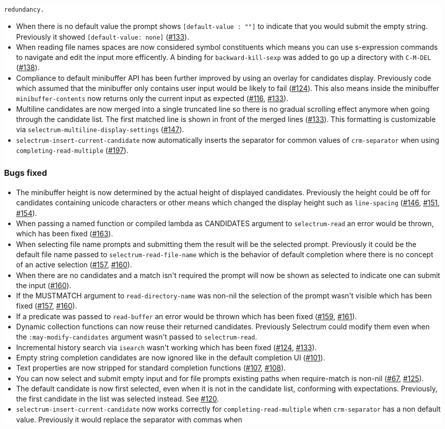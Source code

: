     redundancy.
* When there is no default value the prompt shows `[default-value :
  ""]` to indicate that you would submit the empty string. Previously
  it showed `[default-value: none]` ([#133]).
* When reading file names spaces are now considered symbol
  constituents which means you can use s-expression commands to
  navigate and edit the input more efficently. A binding for
  `backward-kill-sexp` was added to go up a directory with `C-M-DEL`
  ([#138]).
* Compliance to default minibuffer API has been further improved by
  using an overlay for candidates display. Previously code which
  assumed that the minibuffer only contains user input would be likely
  to fail ([#124]). This also means inside the minibuffer
  `minibuffer-contents` now returns only the current input as expected
  ([#116], [#133]).
* Multiline candidates are now merged into a single truncated line so
  there is no gradual scrolling effect anymore when going through the
  candidate list. The first matched line is shown in front of the
  merged lines ([#133]). This formatting is customizable via
  `selectrum-multiline-display-settings` ([#147]).
* `selectrum-insert-current-candidate` now automatically inserts the
  separator for common values of `crm-separator` when using
  `completing-read-multiple` ([#197]).

### Bugs fixed
* The minibuffer height is now determined by the actual height of
  displayed candidates. Previously the height could be off for
  candidates containing unicode characters or other means which
  changed the display height such as `line-spacing` ([#146], [#151],
  [#154]).
* When passing a named function or compiled lambda as CANDIDATES
  argument to `selectrum-read` an error would be thrown, which has
  been fixed ([#163]).
* When selecting file name prompts and submitting them the result will
  be the selected prompt. Previously it could be the default file name
  passed to `selectrum-read-file-name` which is the behavior of
  default completion where there is no concept of an active selection
  ([#157], [#160]).
* When there are no candidates and a match isn't required the prompt
  will now be shown as selected to indicate one can submit the input
  ([#160]).
* If the MUSTMATCH argument to `read-directory-name` was non-nil the
  selection of the prompt wasn't visible which has been fixed ([#157],
  [#160]).
* If a predicate was passed to `read-buffer` an error would be thrown
  which has been fixed ([#159], [#161]).
* Dynamic collection functions can now reuse their returned
  candidates. Previously Selectrum could modify them even when the
  `:may-modify-candidates` argument wasn't passed to `selectrum-read`.
* Incremental history search via `isearch` wasn't working which has
  been fixed ([#124], [#133]).
* Empty string completion candidates are now ignored like in the
  default completion UI ([#101]).
* Text properties are now stripped for standard completion functions
  ([#107], [#108]).
* You can now select and submit empty input and for file prompts
  existing paths when require-match is non-nil ([#67], [#125]).
* The default candidate is now first selected, even when it is not in
  the candidate list, conforming with expectations. Previously, the
  first candidate in the list was selected instead. See [#120].
* `selectrum-insert-current-candidate` now works correctly for
  `completing-read-multiple` when `crm-separator` has a non default
  value. Previously it would replace the separator with commas when

[#16]: https://github.com/radian-software/selectrum/issues/16
[#176]: https://github.com/radian-software/selectrum/issues/176
[#259]: https://github.com/radian-software/selectrum/issues/259
[#300]: https://github.com/radian-software/selectrum/pull/300
[#304]: https://github.com/radian-software/selectrum/issues/304
[#313]: https://github.com/radian-software/selectrum/issues/313
[#314]: https://github.com/radian-software/selectrum/issues/314
[#419]: https://github.com/radian-software/selectrum/issues/419
[#429]: https://github.com/radian-software/selectrum/issues/429
[#450]: https://github.com/radian-software/selectrum/issues/450
[#454]: https://github.com/radian-software/selectrum/issues/454
[#455]: https://github.com/radian-software/selectrum/pull/455
[#456]: https://github.com/radian-software/selectrum/pull/456
[#458]: https://github.com/radian-software/selectrum/pull/458
[#459]: https://github.com/radian-software/selectrum/issues/459
[#460]: https://github.com/radian-software/selectrum/pull/460
[#462]: https://github.com/radian-software/selectrum/pull/462
[#463]: https://github.com/radian-software/selectrum/pull/463
[#465]: https://github.com/radian-software/selectrum/pull/465
[#466]: https://github.com/radian-software/selectrum/pull/466
[#479]: https://github.com/radian-software/selectrum/pull/479
[#488]: https://github.com/radian-software/selectrum/pull/488
[#494]: https://github.com/radian-software/selectrum/pull/494
[#495]: https://github.com/radian-software/selectrum/pull/495
[#498]: https://github.com/radian-software/selectrum/issues/498
[#499]: https://github.com/radian-software/selectrum/pull/499
[#500]: https://github.com/radian-software/selectrum/pull/500
[#506]: https://github.com/radian-software/selectrum/pull/506
[#507]: https://github.com/radian-software/selectrum/pull/507
[#509]: https://github.com/radian-software/selectrum/issues/509
[#510]: https://github.com/radian-software/selectrum/pull/510
[#516]: https://github.com/radian-software/selectrum/pull/516
[#518]: https://github.com/radian-software/selectrum/pull/518
[#519]: https://github.com/radian-software/selectrum/pull/519
[#521]: https://github.com/radian-software/selectrum/pull/521
[#523]: https://github.com/radian-software/selectrum/pull/523
[#524]: https://github.com/radian-software/selectrum/pull/524
[#528]: https://github.com/radian-software/selectrum/issues/528
[#530]: https://github.com/radian-software/selectrum/pull/530
[#537]: https://github.com/radian-software/selectrum/pull/537
[#554]: https://github.com/radian-software/selectrum/issues/554
[#569]: https://github.com/radian-software/selectrum/pull/569
[#570]: https://github.com/radian-software/selectrum/issues/570
[#571]: https://github.com/radian-software/selectrum/issues/571
[#576]: https://github.com/radian-software/selectrum/issues/576
[#577]: https://github.com/radian-software/selectrum/issues/577
[#580]: https://github.com/radian-software/selectrum/pull/580
[#581]: https://github.com/radian-software/selectrum/pull/581
[#583]: https://github.com/radian-software/selectrum/pull/583
[#585]: https://github.com/radian-software/selectrum/issues/585
[#586]: https://github.com/radian-software/selectrum/pull/586
[#587]: https://github.com/radian-software/selectrum/pull/587
[#588]: https://github.com/radian-software/selectrum/pull/588
[#100]: https://github.com/radian-software/selectrum/issues/100
[#194]: https://github.com/radian-software/selectrum/issues/194
[#200]: https://github.com/radian-software/selectrum/pull/200
[#208]: https://github.com/radian-software/selectrum/pull/208
[#210]: https://github.com/radian-software/selectrum/issues/210
[#212]: https://github.com/radian-software/selectrum/issues/212
[#213]: https://github.com/radian-software/selectrum/pull/213
[#215]: https://github.com/radian-software/selectrum/pull/215
[#220]: https://github.com/radian-software/selectrum/pull/220
[#221]: https://github.com/radian-software/selectrum/pull/221
[#242]: https://github.com/radian-software/selectrum/pull/242
[#230]: https://github.com/radian-software/selectrum/pull/230
[#235]: https://github.com/radian-software/selectrum/issues/235
[#236]: https://github.com/radian-software/selectrum/issues/236
[#240]: https://github.com/radian-software/selectrum/issues/240
[#250]: https://github.com/radian-software/selectrum/pull/250
[#251]: https://github.com/radian-software/selectrum/pull/251
[#253]: https://github.com/radian-software/selectrum/pull/253
[#254]: https://github.com/radian-software/selectrum/pull/254
[#255]: https://github.com/radian-software/selectrum/issues/255
[#256]: https://github.com/radian-software/selectrum/pull/256
[#263]: https://github.com/radian-software/selectrum/pull/263
[#266]: https://github.com/radian-software/selectrum/pull/266
[#271]: https://github.com/radian-software/selectrum/pull/271
[#275]: https://github.com/radian-software/selectrum/pull/275
[#276]: https://github.com/radian-software/selectrum/issues/276
[#277]: https://github.com/radian-software/selectrum/pull/277
[#285]: https://github.com/radian-software/selectrum/issues/285
[#286]: https://github.com/radian-software/selectrum/issues/286
[#288]: https://github.com/radian-software/selectrum/pull/288
[#289]: https://github.com/radian-software/selectrum/pull/289
[#293]: https://github.com/radian-software/selectrum/pull/293
[#291]: https://github.com/radian-software/selectrum/issues/291
[#295]: https://github.com/radian-software/selectrum/pull/295
[#296]: https://github.com/radian-software/selectrum/pull/296
[#302]: https://github.com/radian-software/selectrum/pull/302
[#303]: https://github.com/radian-software/selectrum/issues/303
[#305]: https://github.com/radian-software/selectrum/pull/305
[#306]: https://github.com/radian-software/selectrum/issues/306
[#307]: https://github.com/radian-software/selectrum/pull/307
[#309]: https://github.com/radian-software/selectrum/pull/309
[#310]: https://github.com/radian-software/selectrum/issues/310
[#312]: https://github.com/radian-software/selectrum/issues/312
[#315]: https://github.com/radian-software/selectrum/issues/315
[#316]: https://github.com/radian-software/selectrum/pull/316
[#317]: https://github.com/radian-software/selectrum/pull/317
[#318]: https://github.com/radian-software/selectrum/pull/318
[#320]: https://github.com/radian-software/selectrum/issues/320
[#321]: https://github.com/radian-software/selectrum/pull/321
[#322]: https://github.com/radian-software/selectrum/issues/322
[#323]: https://github.com/radian-software/selectrum/issues/323
[#324]: https://github.com/radian-software/selectrum/pull/324
[#327]: https://github.com/radian-software/selectrum/pull/327
[#328]: https://github.com/radian-software/selectrum/pull/328
[#329]: https://github.com/radian-software/selectrum/pull/329
[#330]: https://github.com/radian-software/selectrum/pull/330
[#331]: https://github.com/radian-software/selectrum/pull/331
[#334]: https://github.com/radian-software/selectrum/issues/334
[#335]: https://github.com/radian-software/selectrum/pull/335
[#337]: https://github.com/radian-software/selectrum/pull/337
[#338]: https://github.com/radian-software/selectrum/pull/338
[#339]: https://github.com/radian-software/selectrum/pull/339
[#341]: https://github.com/radian-software/selectrum/pull/341
[#343]: https://github.com/radian-software/selectrum/pull/343
[#344]: https://github.com/radian-software/selectrum/issues/344
[#345]: https://github.com/radian-software/selectrum/pull/345
[#346]: https://github.com/radian-software/selectrum/pull/346
[#347]: https://github.com/radian-software/selectrum/pull/347
[#348]: https://github.com/radian-software/selectrum/pull/348
[#349]: https://github.com/radian-software/selectrum/pull/349
[#350]: https://github.com/radian-software/selectrum/issues/350
[#352]: https://github.com/radian-software/selectrum/pull/352
[#354]: https://github.com/radian-software/selectrum/pull/354
[#356]: https://github.com/radian-software/selectrum/pull/356
[#357]: https://github.com/radian-software/selectrum/pull/357
[#358]: https://github.com/radian-software/selectrum/pull/358
[#359]: https://github.com/radian-software/selectrum/pull/359
[#360]: https://github.com/radian-software/selectrum/pull/360
[#361]: https://github.com/radian-software/selectrum/pull/361
[#362]: https://github.com/radian-software/selectrum/pull/362
[#365]: https://github.com/radian-software/selectrum/pull/365
[#367]: https://github.com/radian-software/selectrum/pull/367
[#368]: https://github.com/radian-software/selectrum/pull/368
[#369]: https://github.com/radian-software/selectrum/pull/369
[#372]: https://github.com/radian-software/selectrum/pull/372
[#374]: https://github.com/radian-software/selectrum/pull/374
[#375]: https://github.com/radian-software/selectrum/pull/375
[#377]: https://github.com/radian-software/selectrum/pull/377
[#378]: https://github.com/radian-software/selectrum/pull/378
[#379]: https://github.com/radian-software/selectrum/pull/379
[#380]: https://github.com/radian-software/selectrum/pull/380
[#381]: https://github.com/radian-software/selectrum/pull/381
[#386]: https://github.com/radian-software/selectrum/pull/386
[#389]: https://github.com/radian-software/selectrum/pull/389
[#390]: https://github.com/radian-software/selectrum/pull/390
[#392]: https://github.com/radian-software/selectrum/issues/392
[#393]: https://github.com/radian-software/selectrum/pull/393
[#394]: https://github.com/radian-software/selectrum/pull/394
[#397]: https://github.com/radian-software/selectrum/pull/397
[#398]: https://github.com/radian-software/selectrum/pull/398
[#400]: https://github.com/radian-software/selectrum/issues/400
[#401]: https://github.com/radian-software/selectrum/pull/401
[#402]: https://github.com/radian-software/selectrum/pull/402
[#403]: https://github.com/radian-software/selectrum/pull/403
[#404]: https://github.com/radian-software/selectrum/pull/404
[#405]: https://github.com/radian-software/selectrum/pull/405
[#408]: https://github.com/radian-software/selectrum/pull/408
[#411]: https://github.com/radian-software/selectrum/issues/411
[#413]: https://github.com/radian-software/selectrum/pull/413
[#414]: https://github.com/radian-software/selectrum/pull/414
[#420]: https://github.com/radian-software/selectrum/issues/420
[#424]: https://github.com/radian-software/selectrum/issues/424
[#421]: https://github.com/radian-software/selectrum/pull/421
[#427]: https://github.com/radian-software/selectrum/issues/427
[#430]: https://github.com/radian-software/selectrum/pull/430
[#432]: https://github.com/radian-software/selectrum/pull/432
[#438]: https://github.com/radian-software/selectrum/issues/438
[#439]: https://github.com/radian-software/selectrum/pull/439
[#440]: https://github.com/radian-software/selectrum/pull/440
[#444]: https://github.com/radian-software/selectrum/pull/444
[#445]: https://github.com/radian-software/selectrum/pull/445
[#446]: https://github.com/radian-software/selectrum/pull/446
[#452]: https://github.com/radian-software/selectrum/pull/452
[#67]: https://github.com/radian-software/selectrum/issues/67
[#71]: https://github.com/radian-software/selectrum/issues/71
[#82]: https://github.com/radian-software/selectrum/issues/82
[#94]: https://github.com/radian-software/selectrum/issues/94
[#95]: https://github.com/radian-software/selectrum/pull/95
[#99]: https://github.com/radian-software/selectrum/issues/99
[#101]: https://github.com/radian-software/selectrum/pull/101
[#107]: https://github.com/radian-software/selectrum/issues/107
[#108]: https://github.com/radian-software/selectrum/pull/108
[#113]: https://github.com/radian-software/selectrum/issues/113
[#116]: https://github.com/radian-software/selectrum/issues/116
[#118]: https://github.com/radian-software/selectrum/pull/118
[#120]: https://github.com/radian-software/selectrum/issues/120
[#122]: https://github.com/radian-software/selectrum/pull/122
[#124]: https://github.com/radian-software/selectrum/issues/124
[#125]: https://github.com/radian-software/selectrum/pull/125
[#126]: https://github.com/radian-software/selectrum/issues/126
[#127]: https://github.com/radian-software/selectrum/pull/127
[#130]: https://github.com/radian-software/selectrum/issues/130
[#132]: https://github.com/radian-software/selectrum/pull/132
[#133]: https://github.com/radian-software/selectrum/pull/133
[#138]: https://github.com/radian-software/selectrum/pull/138
[#140]: https://github.com/radian-software/selectrum/pull/140
[#146]: https://github.com/radian-software/selectrum/issues/146
[#147]: https://github.com/radian-software/selectrum/pull/147
[#151]: https://github.com/radian-software/selectrum/issues/151
[#152]: https://github.com/radian-software/selectrum/pull/152
[#154]: https://github.com/radian-software/selectrum/pull/154
[#157]: https://github.com/radian-software/selectrum/issues/157
[#159]: https://github.com/radian-software/selectrum/issues/159
[#160]: https://github.com/radian-software/selectrum/pull/160
[#161]: https://github.com/radian-software/selectrum/pull/161
[#163]: https://github.com/radian-software/selectrum/pull/163
[#166]: https://github.com/radian-software/selectrum/pull/166
[#180]: https://github.com/radian-software/selectrum/issues/180
[#186]: https://github.com/radian-software/selectrum/pull/186
[#190]: https://github.com/radian-software/selectrum/pull/190
[#193]: https://github.com/radian-software/selectrum/pull/193
[#197]: https://github.com/radian-software/selectrum/pull/197
[#198]: https://github.com/radian-software/selectrum/pull/198
[#4]: https://github.com/radian-software/selectrum/issues/4
[#12]: https://github.com/radian-software/selectrum/issues/12
[#16]: https://github.com/radian-software/selectrum/issues/16
[#18]: https://github.com/radian-software/selectrum/issues/18
[#21]: https://github.com/radian-software/selectrum/issues/21
[#22]: https://github.com/radian-software/selectrum/issues/22
[#25]: https://github.com/radian-software/selectrum/pull/25
[#27]: https://github.com/radian-software/selectrum/pull/27
[#28]: https://github.com/radian-software/selectrum/issues/28
[#30]: https://github.com/radian-software/selectrum/issues/30
[#31]: https://github.com/radian-software/selectrum/issues/31
[#32]: https://github.com/radian-software/selectrum/issues/32
[#33]: https://github.com/radian-software/selectrum/pull/33
[#34]: https://github.com/radian-software/selectrum/pull/34
[#35]: https://github.com/radian-software/selectrum/issues/35
[#38]: https://github.com/radian-software/selectrum/pull/38
[#39]: https://github.com/radian-software/selectrum/issues/39
[#42]: https://github.com/radian-software/selectrum/issues/42
[#44]: https://github.com/radian-software/selectrum/pull/44
[#49]: https://github.com/radian-software/selectrum/issues/49
[#50]: https://github.com/radian-software/selectrum/pull/50
[#52]: https://github.com/radian-software/selectrum/issues/52
[#53]: https://github.com/radian-software/selectrum/issues/53
[#54]: https://github.com/radian-software/selectrum/pull/54
[#55]: https://github.com/radian-software/selectrum/issues/55
[#57]: https://github.com/radian-software/selectrum/pull/57
[#62]: https://github.com/radian-software/selectrum/pull/62
[#73]: https://github.com/radian-software/selectrum/pull/73
[#74]: https://github.com/radian-software/selectrum/pull/74
[#76]: https://github.com/radian-software/selectrum/pull/76
[#77]: https://github.com/radian-software/selectrum/pull/77
[#80]: https://github.com/radian-software/selectrum/issues/80
[#85]: https://github.com/radian-software/selectrum/pull/85
[#86]: https://github.com/radian-software/selectrum/pull/86
[#89]: https://github.com/radian-software/selectrum/pull/89
[#96]: https://github.com/radian-software/selectrum/pull/96
[radian-software/ctrlf#41]: https://github.com/radian-software/ctrlf/issues/41
[keep a changelog]: https://keepachangelog.com/en/1.0.0/